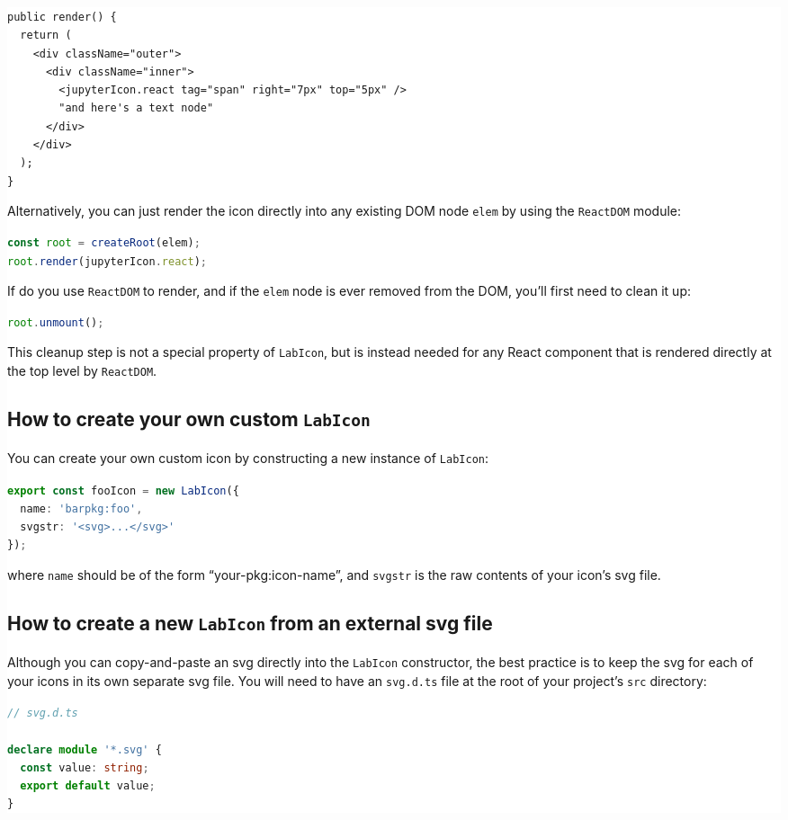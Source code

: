 ```
public render() {
  return (
    <div className="outer">
      <div className="inner">
        <jupyterIcon.react tag="span" right="7px" top="5px" />
        "and here's a text node"
      </div>
    </div>
  );
}
```

Alternatively, you can just render the icon directly into any existing
DOM node `elem` by using the `ReactDOM` module:

```typescript
const root = createRoot(elem);
root.render(jupyterIcon.react);
```

If do you use `ReactDOM` to render, and if the `elem` node is ever
removed from the DOM, you’ll first need to clean it up:

```typescript
root.unmount();
```

This cleanup step is not a special property of `LabIcon`, but is
instead needed for any React component that is rendered directly at the
top level by `ReactDOM`.

## How to create your own custom `LabIcon`

You can create your own custom icon by constructing a new instance of
`LabIcon`:

```typescript
export const fooIcon = new LabIcon({
  name: 'barpkg:foo',
  svgstr: '<svg>...</svg>'
});
```

where `name` should be of the form “your-pkg:icon-name”, and
`svgstr` is the raw contents of your icon’s svg file.

## How to create a new `LabIcon` from an external svg file

Although you can copy-and-paste an svg directly into the `LabIcon`
constructor, the best practice is to keep the svg for each of your icons
in its own separate svg file. You will need to have an `svg.d.ts` file
at the root of your project’s `src` directory:

```typescript
// svg.d.ts

declare module '*.svg' {
  const value: string;
  export default value;
}
```
